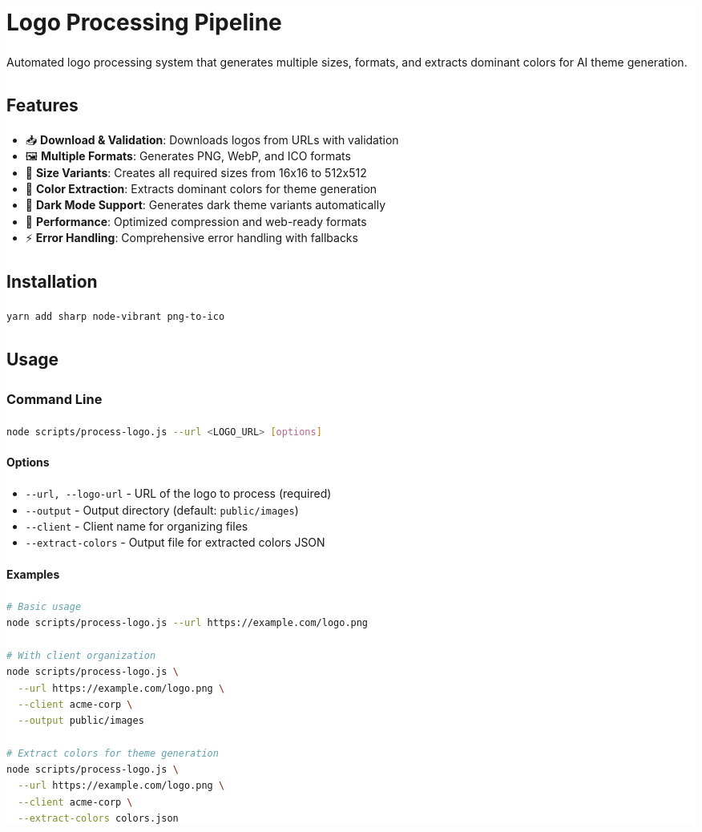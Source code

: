 # Logo Processing Pipeline

Automated logo processing system that generates multiple sizes, formats, and extracts dominant colors for AI theme generation.

## Features

- 📥 **Download & Validation**: Downloads logos from URLs with validation
- 🖼️ **Multiple Formats**: Generates PNG, WebP, and ICO formats
- 📏 **Size Variants**: Creates all required sizes from 16x16 to 512x512
- 🎨 **Color Extraction**: Extracts dominant colors for theme generation
- 🌙 **Dark Mode Support**: Generates dark theme variants automatically
- 🚀 **Performance**: Optimized compression and web-ready formats
- ⚡ **Error Handling**: Comprehensive error handling with fallbacks

## Installation

```bash
yarn add sharp node-vibrant png-to-ico
```

## Usage

### Command Line

```bash
node scripts/process-logo.js --url <LOGO_URL> [options]
```

#### Options

- `--url, --logo-url` - URL of the logo to process (required)
- `--output` - Output directory (default: `public/images`)
- `--client` - Client name for organizing files
- `--extract-colors` - Output file for extracted colors JSON

#### Examples

```bash
# Basic usage
node scripts/process-logo.js --url https://example.com/logo.png

# With client organization
node scripts/process-logo.js \
  --url https://example.com/logo.png \
  --client acme-corp \
  --output public/images

# Extract colors for theme generation
node scripts/process-logo.js \
  --url https://example.com/logo.png \
  --client acme-corp \
  --extract-colors colors.json
```
